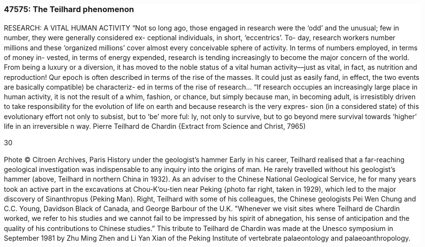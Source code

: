 ### 47575: The Teilhard phenomenon

  
  
RESEARCH: 
A VITAL 
HUMAN 
ACTIVITY 
“Not so long ago, those engaged in research 
were the ‘odd’ and the unusual; few in 
number, they were generally considered ex- 
ceptional individuals, in short, ‘eccentrics’. To- 
day, research workers number millions and 
these ‘organized millions’ cover almost every 
conceivable sphere of activity. In terms of 
numbers employed, in terms of money in- 
vested, in terms of energy expended, research 
is tending increasingly to become the major 
concern of the world. From being a luxury or a 
diversion, it has moved to the noble status of 
a vital human activity—just as vital, in fact, as 
nutrition and reproduction! Qur epoch is often 
described in terms of the rise of the masses. It 
could just as easily fand, in effect, the two 
events are basically compatible) be characteriz- 
ed in terms of the rise of research... 
“If research occupies an increasingly large 
place in human activity, it is not the result of a 
whim, fashion, or chance, but simply because 
man, in becoming adult, is irresistibly driven to 
take responsibility for the evolution of life on 
earth and because research is the very expres- 
sion (in a considered state) of this evolutionary 
effort not only to subsist, but to ‘be’ more ful: 
ly, not only to survive, but to go beyond mere 
survival towards ‘higher’ life in an irreversible 
n way. 
Pierre Teilhard de Chardin 
{Extract from Science and Christ, 7965) 
  
  
  
30 
 
Phote © Citroen Archives, Paris 
History under the geologist’s hammer 
Early in his career, Teilhard realised that a far-reaching geological 
investigation was indispensable to any inquiry into the origins of man. 
He rarely travelled without his geologist’s hammer (above, Teilhard in 
northern China in 1932). As an adviser to the Chinese National Geological 
Service, he for many years took an active part in the excavations at 
Chou-K’ou-tien near Peking {photo far right, taken in 1929), which led to 
the major discovery of Sinanthropus {Peking Man). Right, Teilhard with 
some of his colleagues, the Chinese geologists Pei Wen Chung and C.C. 
Young, Davidson Black of Canada, and George Barbour of the U.K. 
"Whenever we visit sites where Teilhard de Chardin worked, we refer to 
his studies and we cannot fail to be impressed by his spirit of 
abnegation, his sense of anticipation and the quality of his contributions 
to Chinese studies.” This tribute to Teilhard de Chardin was made at the 
Unesco symposium in September 1981 by Zhu Ming Zhen and Li Yan 
Xian of the Peking Institute of vertebrate palaeontology and 
palaeoanthropology.
